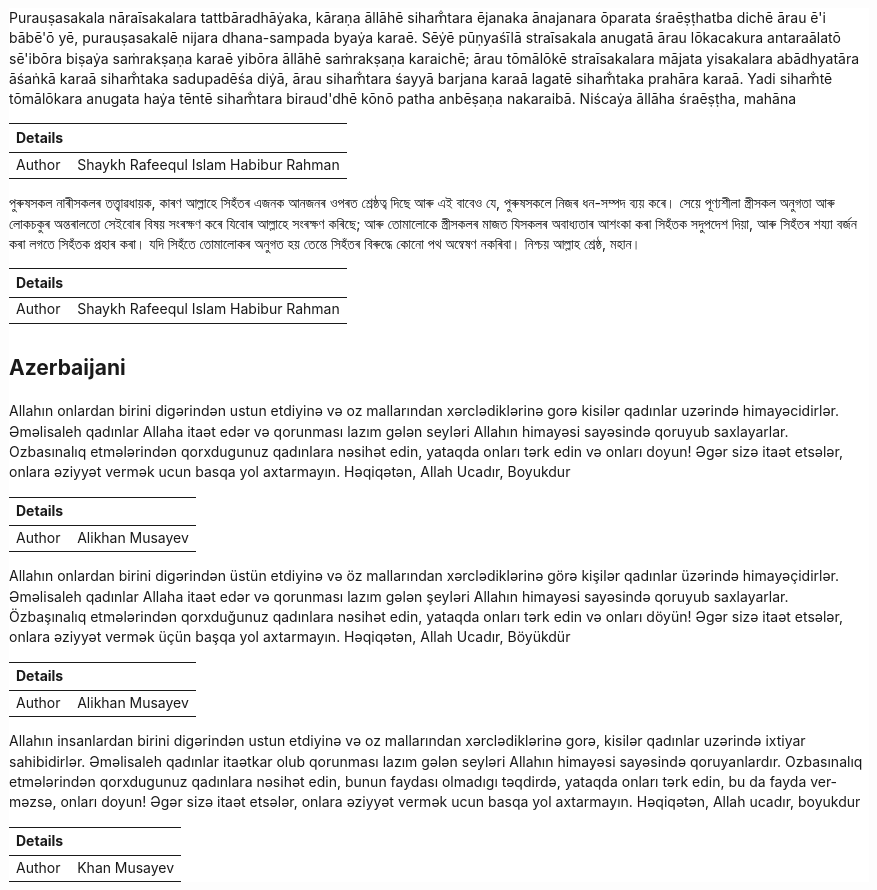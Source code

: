 
<div dir="ltr" lang="as" style={{fontSize:'larger',backgroundColor:'#f8f9fa',padding:20}}>
Purauṣasakala nāraīsakalara tattbāradhāẏaka, kāraṇa āllāhē siham̐tara ējanaka ānajanara ōparata śraēṣṭhatba dichē ārau ē'i bābē'ō yē, purauṣasakalē nijara dhana-sampada byaẏa karaē. Sēẏē pūṇyaśīlā straīsakala anugatā ārau lōkacakura antaraālatō sē'ibōra biṣaẏa saṁrakṣaṇa karaē yibōra āllāhē saṁrakṣaṇa karaichē; ārau tōmālōkē straīsakalara mājata yisakalara abādhyatāra āśaṅkā karaā siham̐taka sadupadēśa diẏā, ārau siham̐tara śayyā barjana karaā lagatē siham̐taka prahāra karaā. Yadi siham̐tē tōmālōkara anugata haẏa tēntē siham̐tara biraud'dhē kōnō patha anbēṣaṇa nakaraibā. Niścaẏa āllāha śraēṣṭha, mahāna
</div>
<div style={{backgroundColor:'#f8f9fa',padding:20, marginBottom: 10}}><table> <thead> <tr> <th>Details</th> <th></th> </tr> </thead> <tbody> <tr><td>Author</td><td>Shaykh Rafeequl Islam Habibur Rahman</td></tr></tbody></table></div>


<div dir="ltr" lang="as" style={{fontSize:'larger',backgroundColor:'#f8f9fa',padding:20}}>
পুৰুষসকল নাৰীসকলৰ তত্ত্বাৱধায়ক, কাৰণ আল্লাহে সিহঁতৰ এজনক আনজনৰ ওপৰত শ্ৰেষ্ঠত্ব দিছে আৰু এই বাবেও যে, পুৰুষসকলে নিজৰ ধন-সম্পদ ব্যয় কৰে। সেয়ে পূণ্যশীলা স্ত্ৰীসকল অনুগতা আৰু লোকচকুৰ অন্তৰালতো সেইবোৰ বিষয় সংৰক্ষণ কৰে যিবোৰ আল্লাহে সংৰক্ষণ কৰিছে; আৰু তোমালোকে স্ত্ৰীসকলৰ মাজত যিসকলৰ অবাধ্যতাৰ আশংকা কৰা সিহঁতক সদুপদেশ দিয়া, আৰু সিহঁতৰ শয্যা বৰ্জন কৰা লগতে সিহঁতক প্ৰহাৰ কৰা। যদি সিহঁতে তোমালোকৰ অনুগত হয় তেন্তে সিহঁতৰ বিৰুদ্ধে কোনো পথ অন্বেষণ নকৰিবা। নিশ্চয় আল্লাহ শ্ৰেষ্ঠ, মহান।
</div>
<div style={{backgroundColor:'#f8f9fa',padding:20, marginBottom: 10}}><table> <thead> <tr> <th>Details</th> <th></th> </tr> </thead> <tbody> <tr><td>Author</td><td>Shaykh Rafeequl Islam Habibur Rahman</td></tr></tbody></table></div>

## Azerbaijani


<div dir="ltr" lang="az" style={{fontSize:'larger',backgroundColor:'#f8f9fa',padding:20}}>
Allahın onlardan birini digərindən ustun etdiyinə və oz mallarından xərclədiklərinə gorə kisilər qadınlar uzərində himayəcidirlər. Əməlisaleh qadınlar Allaha itaət edər və qorunması lazım gələn seyləri Allahın himayəsi sayəsində qoruyub saxlayarlar. Ozbasınalıq etmələrindən qorxdugunuz qadınlara nəsihət edin, yataqda onları tərk edin və onları doyun! Əgər sizə itaət etsələr, onlara əziyyət vermək ucun basqa yol axtarmayın. Həqiqətən, Allah Ucadır, Boyukdur
</div>
<div style={{backgroundColor:'#f8f9fa',padding:20, marginBottom: 10}}><table> <thead> <tr> <th>Details</th> <th></th> </tr> </thead> <tbody> <tr><td>Author</td><td>Alikhan Musayev</td></tr></tbody></table></div>


<div dir="ltr" lang="az" style={{fontSize:'larger',backgroundColor:'#f8f9fa',padding:20}}>
Allahın onlardan birini digərindən üstün etdiyinə və öz mallarından xərclədiklərinə görə kişilər qadınlar üzərində himayəçidirlər. Əməlisaleh qadınlar Allaha itaət edər və qorunması lazım gələn şeyləri Allahın himayəsi sayəsində qoruyub saxlayarlar. Özbaşınalıq etmələrindən qorxduğunuz qadınlara nəsihət edin, yataqda onları tərk edin və onları döyün! Əgər sizə itaət etsələr, onlara əziyyət vermək üçün başqa yol axtarmayın. Həqiqətən, Allah Ucadır, Böyükdür
</div>
<div style={{backgroundColor:'#f8f9fa',padding:20, marginBottom: 10}}><table> <thead> <tr> <th>Details</th> <th></th> </tr> </thead> <tbody> <tr><td>Author</td><td>Alikhan Musayev</td></tr></tbody></table></div>


<div dir="ltr" lang="az" style={{fontSize:'larger',backgroundColor:'#f8f9fa',padding:20}}>
Allahın insanlardan birini di­gərin­dən ustun etdiyinə və oz mal­larından xərc­lədiklərinə gorə, kisi­lə­r qadınlar uzərin­də ixtiyar sahibidirlər. Əməlisaleh qa­dın­lar itaətkar olub qo­run­ması la­zım gələn seyləri Allahın hi­mayə­si sa­­yəsində qo­­­ruyanlardır. Oz­ba­sı­na­lıq etmələ­rindən qorx­du­gunuz qa­dın­la­ra nəsihət edin, bunun fay­dası olmadıgı təqdirdə, ya­taqda onları tərk edin, bu da fayda ver­məzsə, onları do­yun! Əgər sizə itaət etsələr, on­lara əziyyət vermək ucun basqa yol ax­tar­mayın. Həqiqətən, Allah ucadır, bo­yukdur
</div>
<div style={{backgroundColor:'#f8f9fa',padding:20, marginBottom: 10}}><table> <thead> <tr> <th>Details</th> <th></th> </tr> </thead> <tbody> <tr><td>Author</td><td>Khan Musayev</td></tr></tbody></table></div>
